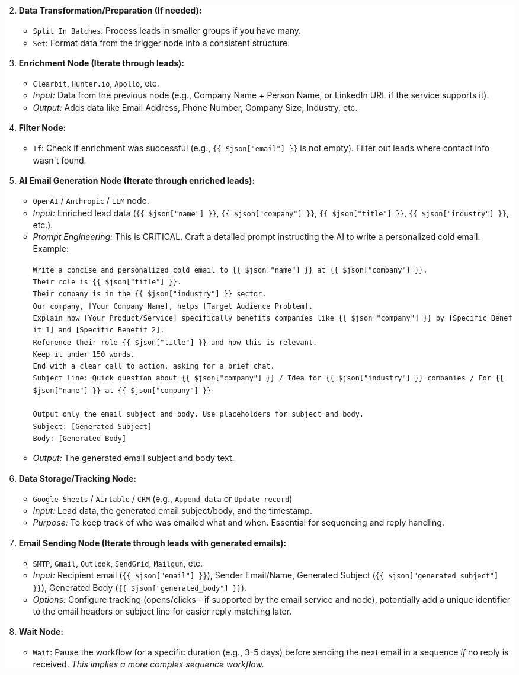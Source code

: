 2.  **Data Transformation/Preparation (If needed):**
    *   `Split In Batches`: Process leads in smaller groups if you have many.
    *   `Set`: Format data from the trigger node into a consistent structure.

3.  **Enrichment Node (Iterate through leads):**
    *   `Clearbit`, `Hunter.io`, `Apollo`, etc.
    *   *Input:* Data from the previous node (e.g., Company Name + Person Name, or LinkedIn URL if the service supports it).
    *   *Output:* Adds data like Email Address, Phone Number, Company Size, Industry, etc.

4.  **Filter Node:**
    *   `If`: Check if enrichment was successful (e.g., `{{ $json["email"] }}` is not empty). Filter out leads where contact info wasn't found.

5.  **AI Email Generation Node (Iterate through enriched leads):**
    *   `OpenAI` / `Anthropic` / `LLM` node.
    *   *Input:* Enriched lead data (`{{ $json["name"] }}`, `{{ $json["company"] }}`, `{{ $json["title"] }}`, `{{ $json["industry"] }}`, etc.).
    *   *Prompt Engineering:* This is CRITICAL. Craft a detailed prompt instructing the AI to write a personalized cold email. Example:
        ```
        Write a concise and personalized cold email to {{ $json["name"] }} at {{ $json["company"] }}.
        Their role is {{ $json["title"] }}.
        Their company is in the {{ $json["industry"] }} sector.
        Our company, [Your Company Name], helps [Target Audience Problem].
        Explain how [Your Product/Service] specifically benefits companies like {{ $json["company"] }} by [Specific Benefit 1] and [Specific Benefit 2].
        Reference their role {{ $json["title"] }} and how this is relevant.
        Keep it under 150 words.
        End with a clear call to action, asking for a brief chat.
        Subject line: Quick question about {{ $json["company"] }} / Idea for {{ $json["industry"] }} companies / For {{ $json["name"] }} at {{ $json["company"] }}

        Output only the email subject and body. Use placeholders for subject and body.
        Subject: [Generated Subject]
        Body: [Generated Body]
        ```
    *   *Output:* The generated email subject and body text.

6.  **Data Storage/Tracking Node:**
    *   `Google Sheets` / `Airtable` / `CRM` (e.g., `Append data` or `Update record`)
    *   *Input:* Lead data, the generated email subject/body, and the timestamp.
    *   *Purpose:* To keep track of who was emailed what and when. Essential for sequencing and reply handling.

7.  **Email Sending Node (Iterate through leads with generated emails):**
    *   `SMTP`, `Gmail`, `Outlook`, `SendGrid`, `Mailgun`, etc.
    *   *Input:* Recipient email (`{{ $json["email"] }}`), Sender Email/Name, Generated Subject (`{{ $json["generated_subject"] }}`), Generated Body (`{{ $json["generated_body"] }}`).
    *   *Options:* Configure tracking (opens/clicks - if supported by the email service and node), potentially add a unique identifier to the email headers or subject line for easier reply matching later.

8.  **Wait Node:**
    *   `Wait`: Pause the workflow for a specific duration (e.g., 3-5 days) before sending the next email in a sequence *if* no reply is received. *This implies a more complex sequence workflow.*
